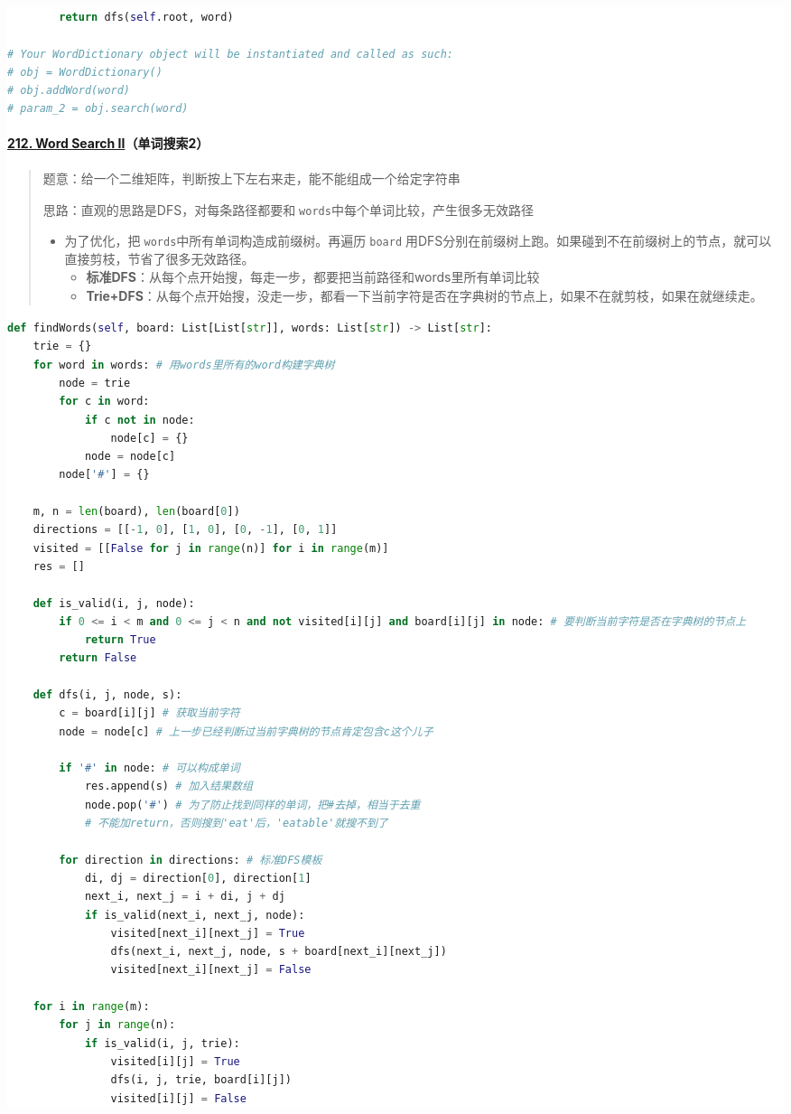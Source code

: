 ```python
        return dfs(self.root, word)

# Your WordDictionary object will be instantiated and called as such:
# obj = WordDictionary()
# obj.addWord(word)
# param_2 = obj.search(word)
```

#### [212. Word Search II](https://leetcode.com/problems/word-search-ii/)（单词搜索2）

> 题意：给一个二维矩阵，判断按上下左右来走，能不能组成一个给定字符串
>
> 思路：直观的思路是DFS，对每条路径都要和 `words`中每个单词比较，产生很多无效路径
>
> - 为了优化，把 `words`中所有单词构造成前缀树。再遍历 `board` 用DFS分别在前缀树上跑。如果碰到不在前缀树上的节点，就可以直接剪枝，节省了很多无效路径。
>   - **标准DFS**：从每个点开始搜，每走一步，都要把当前路径和words里所有单词比较
>   - **Trie+DFS**：从每个点开始搜，没走一步，都看一下当前字符是否在字典树的节点上，如果不在就剪枝，如果在就继续走。

```python
def findWords(self, board: List[List[str]], words: List[str]) -> List[str]:
    trie = {}
    for word in words: # 用words里所有的word构建字典树
        node = trie
        for c in word:
            if c not in node:
                node[c] = {}
            node = node[c]
        node['#'] = {}

    m, n = len(board), len(board[0])
    directions = [[-1, 0], [1, 0], [0, -1], [0, 1]]
    visited = [[False for j in range(n)] for i in range(m)]
    res = []

    def is_valid(i, j, node):
        if 0 <= i < m and 0 <= j < n and not visited[i][j] and board[i][j] in node: # 要判断当前字符是否在字典树的节点上
            return True
        return False

    def dfs(i, j, node, s):
        c = board[i][j] # 获取当前字符
        node = node[c] # 上一步已经判断过当前字典树的节点肯定包含c这个儿子

        if '#' in node: # 可以构成单词
            res.append(s) # 加入结果数组
            node.pop('#') # 为了防止找到同样的单词，把#去掉，相当于去重
            # 不能加return，否则搜到'eat'后，'eatable'就搜不到了 
  
        for direction in directions: # 标准DFS模板
            di, dj = direction[0], direction[1]
            next_i, next_j = i + di, j + dj
            if is_valid(next_i, next_j, node):
                visited[next_i][next_j] = True
                dfs(next_i, next_j, node, s + board[next_i][next_j])
                visited[next_i][next_j] = False
  
    for i in range(m):
        for j in range(n):
            if is_valid(i, j, trie):
                visited[i][j] = True
                dfs(i, j, trie, board[i][j])
                visited[i][j] = False
```